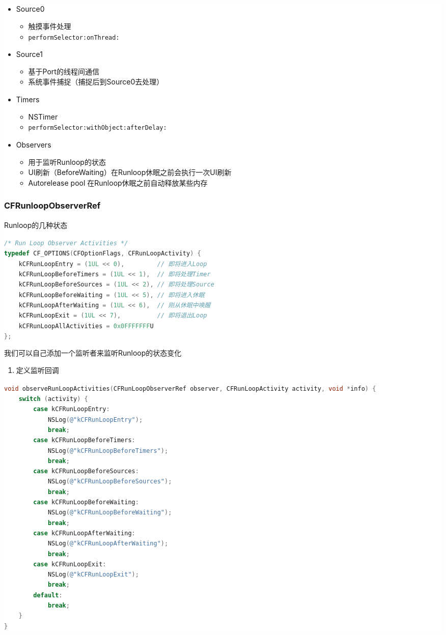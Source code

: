 - Source0
	- 触摸事件处理
    - `performSelector:onThread:`

- Source1
	- 基于Port的线程间通信
    - 系统事件捕捉（捕捉后到Source0去处理）
    
- Timers
	- NSTimer
    - `performSelector:withObject:afterDelay:`

- Observers
	- 用于监听Runloop的状态
    - UI刷新（BeforeWaiting）在Runloop休眠之前会执行一次UI刷新
    - Autorelease pool 在Runloop休眠之前自动释放某些内存
    
    
### CFRunloopObserverRef

Runloop的几种状态

```objectivec
/* Run Loop Observer Activities */
typedef CF_OPTIONS(CFOptionFlags, CFRunLoopActivity) {
    kCFRunLoopEntry = (1UL << 0),         // 即将进入Loop 
    kCFRunLoopBeforeTimers = (1UL << 1),  // 即将处理Timer
    kCFRunLoopBeforeSources = (1UL << 2), // 即将处理Source
    kCFRunLoopBeforeWaiting = (1UL << 5), // 即将进入休眠
    kCFRunLoopAfterWaiting = (1UL << 6),  // 刚从休眠中唤醒
    kCFRunLoopExit = (1UL << 7),          // 即将退出Loop
    kCFRunLoopAllActivities = 0x0FFFFFFFU
};
```

我们可以自己添加一个监听者来监听Runloop的状态变化

1. 定义监听回调

  ```objectivec
  void observeRunLoopActivities(CFRunLoopObserverRef observer, CFRunLoopActivity activity, void *info) {
      switch (activity) {
          case kCFRunLoopEntry:
              NSLog(@"kCFRunLoopEntry");
              break;
          case kCFRunLoopBeforeTimers:
              NSLog(@"kCFRunLoopBeforeTimers");
              break;
          case kCFRunLoopBeforeSources:
              NSLog(@"kCFRunLoopBeforeSources");
              break;
          case kCFRunLoopBeforeWaiting:
              NSLog(@"kCFRunLoopBeforeWaiting");
              break;
          case kCFRunLoopAfterWaiting:
              NSLog(@"kCFRunLoopAfterWaiting");
              break;
          case kCFRunLoopExit:
              NSLog(@"kCFRunLoopExit");
              break;
          default:
              break;
      }
  }
  ```
